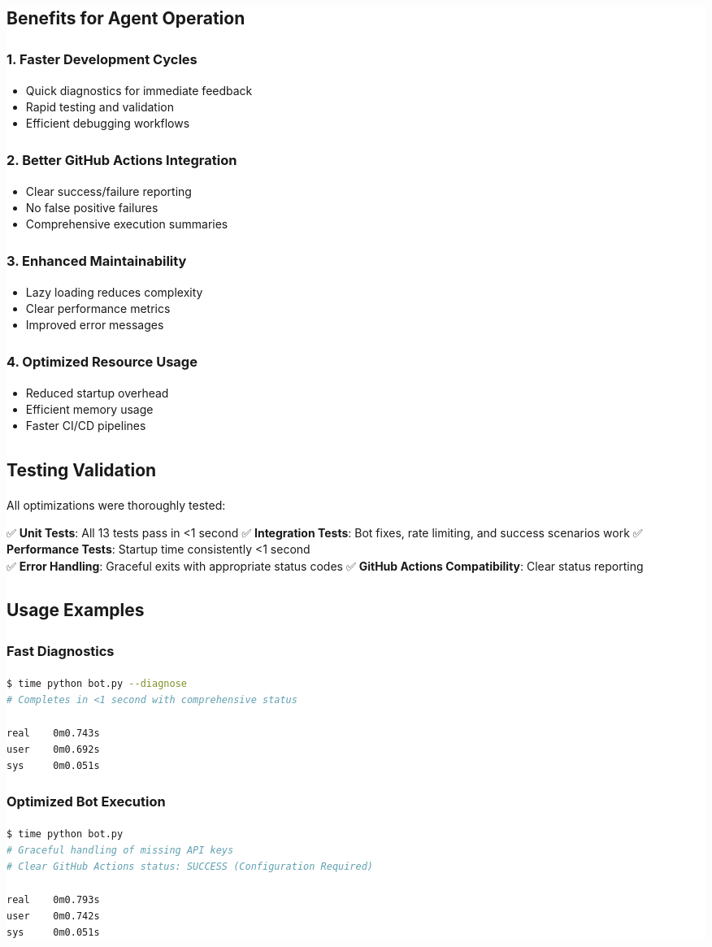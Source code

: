 ## Benefits for Agent Operation

### 1. Faster Development Cycles
- Quick diagnostics for immediate feedback
- Rapid testing and validation
- Efficient debugging workflows

### 2. Better GitHub Actions Integration
- Clear success/failure reporting
- No false positive failures
- Comprehensive execution summaries

### 3. Enhanced Maintainability
- Lazy loading reduces complexity
- Clear performance metrics
- Improved error messages

### 4. Optimized Resource Usage
- Reduced startup overhead
- Efficient memory usage
- Faster CI/CD pipelines

## Testing Validation

All optimizations were thoroughly tested:

✅ **Unit Tests**: All 13 tests pass in <1 second
✅ **Integration Tests**: Bot fixes, rate limiting, and success scenarios work
✅ **Performance Tests**: Startup time consistently <1 second  
✅ **Error Handling**: Graceful exits with appropriate status codes
✅ **GitHub Actions Compatibility**: Clear status reporting

## Usage Examples

### Fast Diagnostics
```bash
$ time python bot.py --diagnose
# Completes in <1 second with comprehensive status

real    0m0.743s
user    0m0.692s
sys     0m0.051s
```

### Optimized Bot Execution  
```bash
$ time python bot.py
# Graceful handling of missing API keys
# Clear GitHub Actions status: SUCCESS (Configuration Required)

real    0m0.793s
user    0m0.742s
sys     0m0.051s
```
